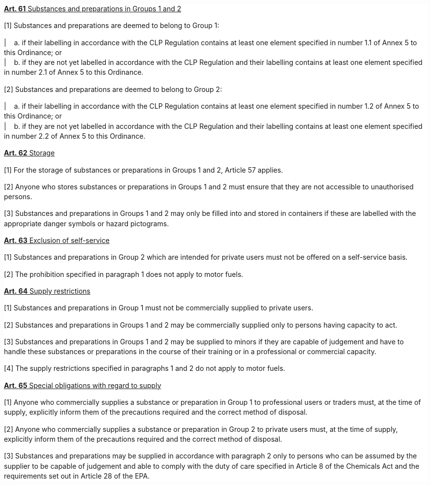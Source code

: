 [**Art. 61** Substances and preparations in Groups 1 and 2](https://www.fedlex.admin.ch/eli/cc/2015/366/en#art_61) 

[1] Substances and preparations are deemed to belong to Group 1:


|    a. if their labelling in accordance with the CLP Regulation contains at least one element specified in number 1.1 of Annex 5 to this Ordinance; or   
|    b. if they are not yet labelled in accordance with the CLP Regulation and their labelling contains at least one element specified in number 2.1 of Annex 5 to this Ordinance.

[2] Substances and preparations are deemed to belong to Group 2:


|    a. if their labelling in accordance with the CLP Regulation contains at least one element specified in number 1.2 of Annex 5 to this Ordinance; or  
|    b. if they are not yet labelled in accordance with the CLP Regulation and their labelling contains at least one element specified in number 2.2 of Annex 5 to this Ordinance.

[**Art. 62** Storage](https://www.fedlex.admin.ch/eli/cc/2015/366/en#art_62) 

[1] For the storage of substances or preparations in Groups 1 and 2, Article 57 applies.

[2] Anyone who stores substances or preparations in Groups 1 and 2 must ensure that they are not accessible to unauthorised persons.

[3] Substances and preparations in Groups 1 and 2 may only be filled into and stored in containers if these are labelled with the appropriate danger symbols or hazard pictograms.

[**Art. 63** Exclusion of self-service](https://www.fedlex.admin.ch/eli/cc/2015/366/en#art_63) 

[1] Substances and preparations in Group 2 which are intended for private users must not be offered on a self-service basis.

[2] The prohibition specified in paragraph 1 does not apply to motor fuels.

[**Art. 64** Supply restrictions](https://www.fedlex.admin.ch/eli/cc/2015/366/en#art_64) 

[1] Substances and preparations in Group 1 must not be commercially supplied to private users.

[2] Substances and preparations in Groups 1 and 2 may be commercially supplied only to persons having capacity to act.

[3] Substances and preparations in Groups 1 and 2 may be supplied to minors if they are capable of judgement and have to handle these substances or preparations in the course of their training or in a professional or commercial capacity.

[4] The supply restrictions specified in paragraphs 1 and 2 do not apply to motor fuels.

[**Art. 65** Special obligations with regard to supply](https://www.fedlex.admin.ch/eli/cc/2015/366/en#art_65) 

[1] Anyone who commercially supplies a substance or preparation in Group 1 to professional users or traders must, at the time of supply, explicitly inform them of the precautions required and the correct method of disposal.

[2] Anyone who commercially supplies a substance or preparation in Group 2 to private users must, at the time of supply, explicitly inform them of the precautions required and the correct method of disposal.

[3] Substances and preparations may be supplied in accordance with paragraph 2 only to persons who can be assumed by the supplier to be capable of judgement and able to comply with the duty of care specified in Article 8 of the Chemicals Act and the requirements set out in Article 28 of the EPA.
